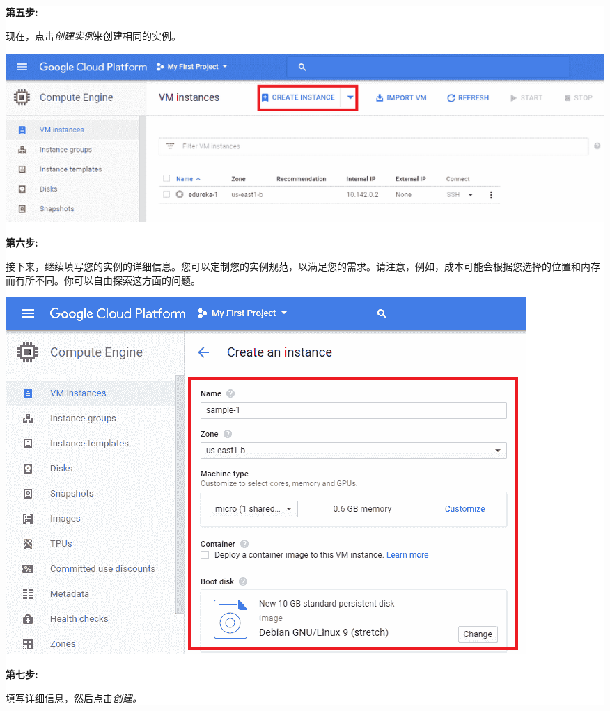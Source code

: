 **第五步:**

现在，点击*创建实例*来创建相同的实例。

![Demo - Google Cloud Platform Tutorial - Edureka](img/f012a7e82b2683d34ca0be2643f8ff9a.png)

**第六步:**

接下来，继续填写您的实例的详细信息。您可以定制您的实例规范，以满足您的需求。请注意，例如，成本可能会根据您选择的位置和内存而有所不同。你可以自由探索这方面的问题。

![Demo - Google Cloud Platform Tutorial - Edureka](img/a72d39152b1ba72322c9afbc1b965784.png)

**第七步:**

填写详细信息，然后点击*创建。*
